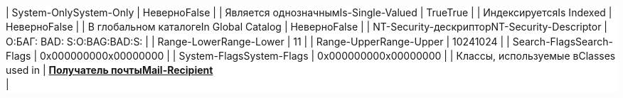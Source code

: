 | <span data-ttu-id="af929-265">System-Only</span><span class="sxs-lookup"><span data-stu-id="af929-265">System-Only</span></span>            | <span data-ttu-id="af929-266">Неверно</span><span class="sxs-lookup"><span data-stu-id="af929-266">False</span></span>                                                |
| <span data-ttu-id="af929-267">Является однозначным</span><span class="sxs-lookup"><span data-stu-id="af929-267">Is-Single-Valued</span></span>       | <span data-ttu-id="af929-268">True</span><span class="sxs-lookup"><span data-stu-id="af929-268">True</span></span>                                                 |
| <span data-ttu-id="af929-269">Индексируется</span><span class="sxs-lookup"><span data-stu-id="af929-269">Is Indexed</span></span>             | <span data-ttu-id="af929-270">Неверно</span><span class="sxs-lookup"><span data-stu-id="af929-270">False</span></span>                                                |
| <span data-ttu-id="af929-271">В глобальном каталоге</span><span class="sxs-lookup"><span data-stu-id="af929-271">In Global Catalog</span></span>      | <span data-ttu-id="af929-272">Неверно</span><span class="sxs-lookup"><span data-stu-id="af929-272">False</span></span>                                                |
| <span data-ttu-id="af929-273">NT-Security-дескриптор</span><span class="sxs-lookup"><span data-stu-id="af929-273">NT-Security-Descriptor</span></span> | <span data-ttu-id="af929-274">О:БАГ: BAD: S:</span><span class="sxs-lookup"><span data-stu-id="af929-274">O:BAG:BAD:S:</span></span>                                         |
| <span data-ttu-id="af929-275">Range-Lower</span><span class="sxs-lookup"><span data-stu-id="af929-275">Range-Lower</span></span>            | <span data-ttu-id="af929-276">1</span><span class="sxs-lookup"><span data-stu-id="af929-276">1</span></span>                                                    |
| <span data-ttu-id="af929-277">Range-Upper</span><span class="sxs-lookup"><span data-stu-id="af929-277">Range-Upper</span></span>            | <span data-ttu-id="af929-278">1024</span><span class="sxs-lookup"><span data-stu-id="af929-278">1024</span></span>                                                 |
| <span data-ttu-id="af929-279">Search-Flags</span><span class="sxs-lookup"><span data-stu-id="af929-279">Search-Flags</span></span>           | <span data-ttu-id="af929-280">0x00000000</span><span class="sxs-lookup"><span data-stu-id="af929-280">0x00000000</span></span>                                           |
| <span data-ttu-id="af929-281">System-Flags</span><span class="sxs-lookup"><span data-stu-id="af929-281">System-Flags</span></span>           | <span data-ttu-id="af929-282">0x00000000</span><span class="sxs-lookup"><span data-stu-id="af929-282">0x00000000</span></span>                                           |
| <span data-ttu-id="af929-283">Классы, используемые в</span><span class="sxs-lookup"><span data-stu-id="af929-283">Classes used in</span></span>        | [<span data-ttu-id="af929-284">**Получатель почты**</span><span class="sxs-lookup"><span data-stu-id="af929-284">**Mail-Recipient**</span></span>](c-mailrecipient.md)<br/> |



 

 





